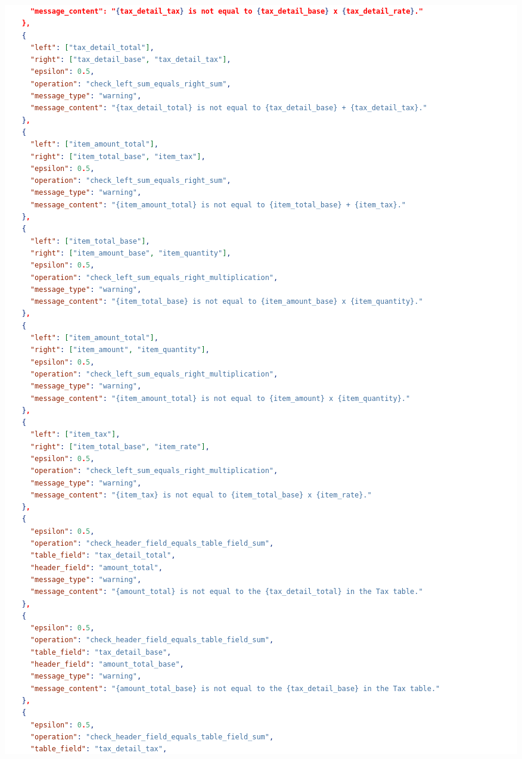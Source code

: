 ```json
      "message_content": "{tax_detail_tax} is not equal to {tax_detail_base} x {tax_detail_rate}."
    },
    {
      "left": ["tax_detail_total"],
      "right": ["tax_detail_base", "tax_detail_tax"],
      "epsilon": 0.5,
      "operation": "check_left_sum_equals_right_sum",
      "message_type": "warning",
      "message_content": "{tax_detail_total} is not equal to {tax_detail_base} + {tax_detail_tax}."
    },
    {
      "left": ["item_amount_total"],
      "right": ["item_total_base", "item_tax"],
      "epsilon": 0.5,
      "operation": "check_left_sum_equals_right_sum",
      "message_type": "warning",
      "message_content": "{item_amount_total} is not equal to {item_total_base} + {item_tax}."
    },
    {
      "left": ["item_total_base"],
      "right": ["item_amount_base", "item_quantity"],
      "epsilon": 0.5,
      "operation": "check_left_sum_equals_right_multiplication",
      "message_type": "warning",
      "message_content": "{item_total_base} is not equal to {item_amount_base} x {item_quantity}."
    },
    {
      "left": ["item_amount_total"],
      "right": ["item_amount", "item_quantity"],
      "epsilon": 0.5,
      "operation": "check_left_sum_equals_right_multiplication",
      "message_type": "warning",
      "message_content": "{item_amount_total} is not equal to {item_amount} x {item_quantity}."
    },
    {
      "left": ["item_tax"],
      "right": ["item_total_base", "item_rate"],
      "epsilon": 0.5,
      "operation": "check_left_sum_equals_right_multiplication",
      "message_type": "warning",
      "message_content": "{item_tax} is not equal to {item_total_base} x {item_rate}."
    },
    {
      "epsilon": 0.5,
      "operation": "check_header_field_equals_table_field_sum",
      "table_field": "tax_detail_total",
      "header_field": "amount_total",
      "message_type": "warning",
      "message_content": "{amount_total} is not equal to the {tax_detail_total} in the Tax table."
    },
    {
      "epsilon": 0.5,
      "operation": "check_header_field_equals_table_field_sum",
      "table_field": "tax_detail_base",
      "header_field": "amount_total_base",
      "message_type": "warning",
      "message_content": "{amount_total_base} is not equal to the {tax_detail_base} in the Tax table."
    },
    {
      "epsilon": 0.5,
      "operation": "check_header_field_equals_table_field_sum",
      "table_field": "tax_detail_tax",
```